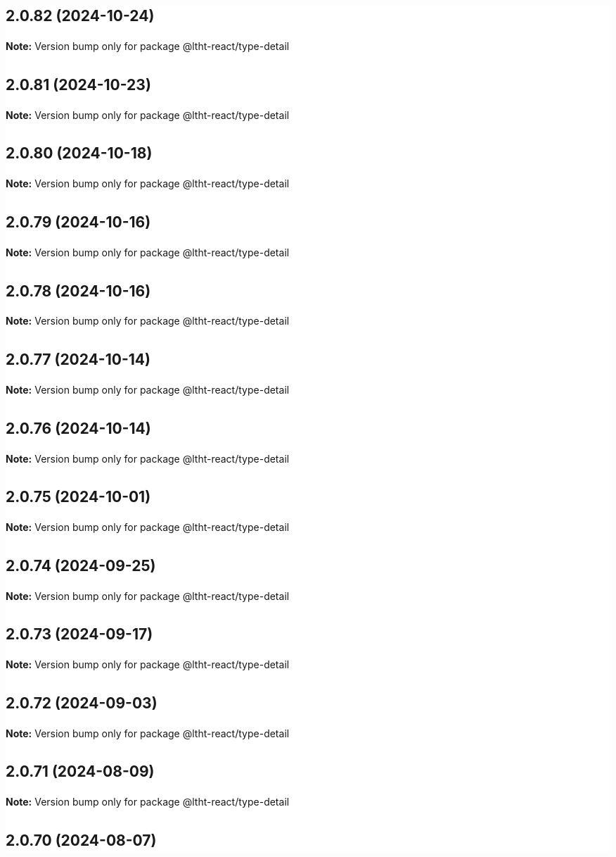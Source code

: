 ## 2.0.82 (2024-10-24)

**Note:** Version bump only for package @ltht-react/type-detail

## 2.0.81 (2024-10-23)

**Note:** Version bump only for package @ltht-react/type-detail

## 2.0.80 (2024-10-18)

**Note:** Version bump only for package @ltht-react/type-detail

## 2.0.79 (2024-10-16)

**Note:** Version bump only for package @ltht-react/type-detail

## 2.0.78 (2024-10-16)

**Note:** Version bump only for package @ltht-react/type-detail

## 2.0.77 (2024-10-14)

**Note:** Version bump only for package @ltht-react/type-detail

## 2.0.76 (2024-10-14)

**Note:** Version bump only for package @ltht-react/type-detail

## 2.0.75 (2024-10-01)

**Note:** Version bump only for package @ltht-react/type-detail

## 2.0.74 (2024-09-25)

**Note:** Version bump only for package @ltht-react/type-detail

## 2.0.73 (2024-09-17)

**Note:** Version bump only for package @ltht-react/type-detail

## 2.0.72 (2024-09-03)

**Note:** Version bump only for package @ltht-react/type-detail

## 2.0.71 (2024-08-09)

**Note:** Version bump only for package @ltht-react/type-detail

## 2.0.70 (2024-08-07)

